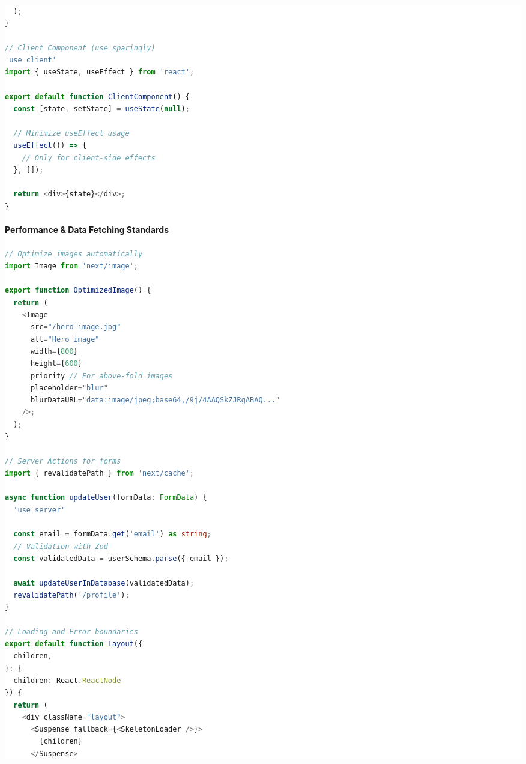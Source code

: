 ```typescript
  );
}

// Client Component (use sparingly)
'use client'
import { useState, useEffect } from 'react';

export default function ClientComponent() {
  const [state, setState] = useState(null);
  
  // Minimize useEffect usage
  useEffect(() => {
    // Only for client-side effects
  }, []);
  
  return <div>{state}</div>;
}
```

#### Performance & Data Fetching Standards
```typescript
// Optimize images automatically
import Image from 'next/image';

export function OptimizedImage() {
  return (
    <Image
      src="/hero-image.jpg"
      alt="Hero image"
      width={800}
      height={600}
      priority // For above-fold images
      placeholder="blur"
      blurDataURL="data:image/jpeg;base64,/9j/4AAQSkZJRgABAQ..."
    />;
  );
}

// Server Actions for forms
import { revalidatePath } from 'next/cache';

async function updateUser(formData: FormData) {
  'use server'
  
  const email = formData.get('email') as string;
  // Validation with Zod
  const validatedData = userSchema.parse({ email });
  
  await updateUserInDatabase(validatedData);
  revalidatePath('/profile');
}

// Loading and Error boundaries
export default function Layout({
  children,
}: {
  children: React.ReactNode
}) {
  return (
    <div className="layout">
      <Suspense fallback={<SkeletonLoader />}>
        {children}
      </Suspense>
```